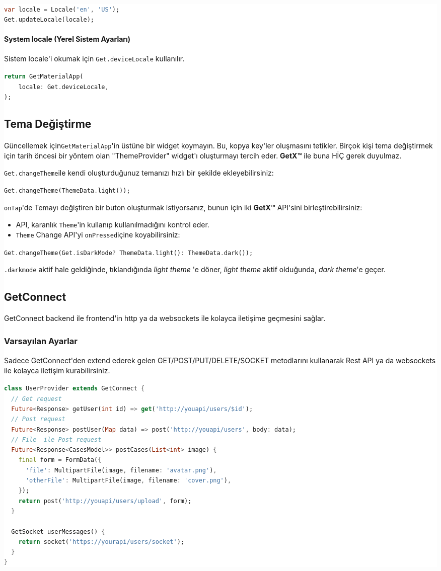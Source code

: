 ```dart
var locale = Locale('en', 'US');
Get.updateLocale(locale);
```

#### System locale (Yerel Sistem Ayarları)

Sistem locale'i okumak için `Get.deviceLocale` kullanılır.

```dart
return GetMaterialApp(
    locale: Get.deviceLocale,
);
```

## Tema Değiştirme

Güncellemek için`GetMaterialApp`'in üstüne bir widget koymayın. Bu, kopya key'ler oluşmasını tetikler. Birçok kişi tema değiştirmek için tarih öncesi bir yöntem olan "ThemeProvider" widget'ı oluşturmayı tercih eder. **GetX™** ile buna HİÇ gerek duyulmaz.

`Get.changeTheme`ile kendi oluşturduğunuz temanızı hızlı bir şekilde ekleyebilirsiniz:

```dart
Get.changeTheme(ThemeData.light());
```

`onTap`'de Temayı değiştiren bir buton oluşturmak istiyorsanız, bunun için iki **GetX™** API'sini birleştirebilirsiniz:

- API, karanlık `Theme`'in kullanıp kullanılmadığını kontrol eder.
- `Theme` Change API'yi `onPressed`içine koyabilirsiniz:

```dart
Get.changeTheme(Get.isDarkMode? ThemeData.light(): ThemeData.dark());
```

`.darkmode` aktif hale geldiğinde, tıklandığında _light theme_ 'e döner, _light theme_ aktif olduğunda,  _dark theme_'e geçer.

## GetConnect

GetConnect backend ile frontend'in http ya da websockets ile kolayca iletişime geçmesini sağlar.

### Varsayılan Ayarlar

Sadece GetConnect'den extend ederek gelen GET/POST/PUT/DELETE/SOCKET metodlarını kullanarak Rest API ya da websockets ile kolayca iletişim kurabilirsiniz.

```dart
class UserProvider extends GetConnect {
  // Get request
  Future<Response> getUser(int id) => get('http://youapi/users/$id');
  // Post request
  Future<Response> postUser(Map data) => post('http://youapi/users', body: data);
  // File  ile Post request
  Future<Response<CasesModel>> postCases(List<int> image) {
    final form = FormData({
      'file': MultipartFile(image, filename: 'avatar.png'),
      'otherFile': MultipartFile(image, filename: 'cover.png'),
    });
    return post('http://youapi/users/upload', form);
  }

  GetSocket userMessages() {
    return socket('https://yourapi/users/socket');
  }
}
```
